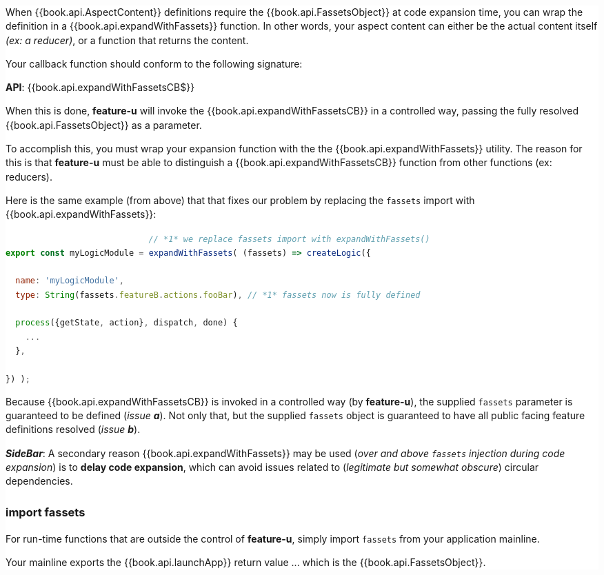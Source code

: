 When {{book.api.AspectContent}} definitions require the
{{book.api.FassetsObject}} at code expansion time, you can wrap the
definition in a {{book.api.expandWithFassets}} function.  In other
words, your aspect content can either be the actual content itself
_(ex: a reducer)_, or a function that returns the content.

Your callback function should conform to the following signature:

**API**: {{book.api.expandWithFassetsCB$}}

When this is done, **feature-u** will invoke the
{{book.api.expandWithFassetsCB}} in a controlled way, passing the fully
resolved {{book.api.FassetsObject}} as a parameter.

To accomplish this, you must wrap your expansion function with the the
{{book.api.expandWithFassets}} utility.  The reason for this is that
**feature-u** must be able to distinguish a
{{book.api.expandWithFassetsCB}} function from other functions (ex:
reducers).

Here is the same example (from above) that that fixes our
problem by replacing the `fassets` import with {{book.api.expandWithFassets}}:

```js
                             // *1* we replace fassets import with expandWithFassets()
export const myLogicModule = expandWithFassets( (fassets) => createLogic({

  name: 'myLogicModule',
  type: String(fassets.featureB.actions.fooBar), // *1* fassets now is fully defined
  
  process({getState, action}, dispatch, done) {
    ... 
  },

}) );
```

Because {{book.api.expandWithFassetsCB}} is invoked in a controlled way
(by **feature-u**), the supplied `fassets` parameter is guaranteed to be
defined (_issue **a**_).  Not only that, but the supplied `fassets` object
is guaranteed to have all public facing feature definitions resolved
(_issue **b**_).

**_SideBar_**: A secondary reason {{book.api.expandWithFassets}} may be
used (_over and above `fassets` injection during code expansion_) is to
**delay code expansion**, which can avoid issues related to
(_legitimate but somewhat obscure_) circular dependencies.



### import fassets

For run-time functions that are outside the control of **feature-u**,
simply import `fassets` from your application mainline.

Your mainline exports the {{book.api.launchApp}} return value
... which is the {{book.api.FassetsObject}}.
